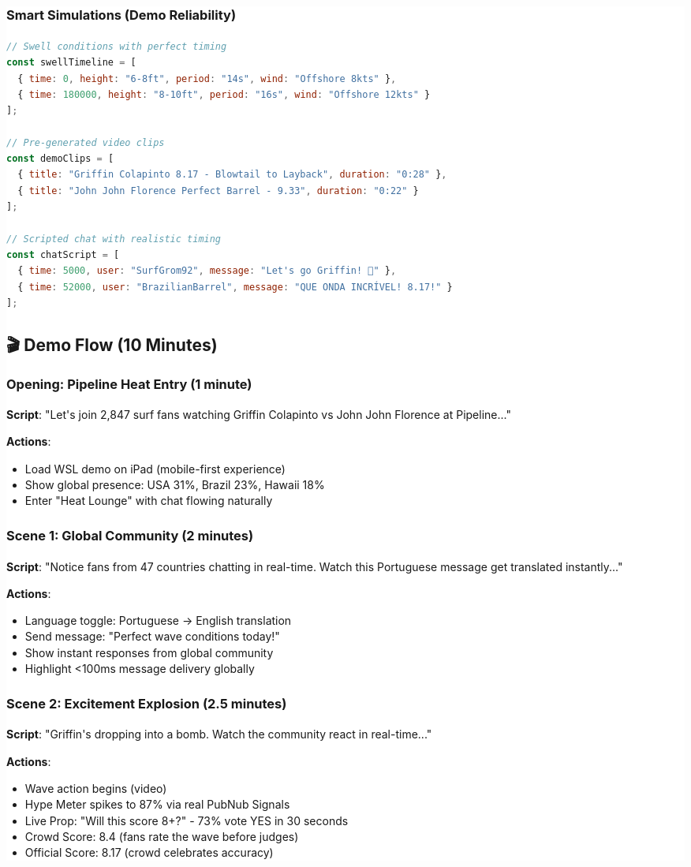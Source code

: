 ### Smart Simulations (Demo Reliability)
```javascript
// Swell conditions with perfect timing
const swellTimeline = [
  { time: 0, height: "6-8ft", period: "14s", wind: "Offshore 8kts" },
  { time: 180000, height: "8-10ft", period: "16s", wind: "Offshore 12kts" }
];

// Pre-generated video clips
const demoClips = [
  { title: "Griffin Colapinto 8.17 - Blowtail to Layback", duration: "0:28" },
  { title: "John John Florence Perfect Barrel - 9.33", duration: "0:22" }
];

// Scripted chat with realistic timing
const chatScript = [
  { time: 5000, user: "SurfGrom92", message: "Let's go Griffin! 🤙" },
  { time: 52000, user: "BrazilianBarrel", message: "QUE ONDA INCRÍVEL! 8.17!" }
];
```

## 🎬 Demo Flow (10 Minutes)

### Opening: Pipeline Heat Entry (1 minute)
**Script**: "Let's join 2,847 surf fans watching Griffin Colapinto vs John John Florence at Pipeline..."

**Actions**:
- Load WSL demo on iPad (mobile-first experience)
- Show global presence: USA 31%, Brazil 23%, Hawaii 18%
- Enter "Heat Lounge" with chat flowing naturally

### Scene 1: Global Community (2 minutes)
**Script**: "Notice fans from 47 countries chatting in real-time. Watch this Portuguese message get translated instantly..."

**Actions**:
- Language toggle: Portuguese → English translation
- Send message: "Perfect wave conditions today!"
- Show instant responses from global community
- Highlight <100ms message delivery globally

### Scene 2: Excitement Explosion (2.5 minutes)  
**Script**: "Griffin's dropping into a bomb. Watch the community react in real-time..."

**Actions**:
- Wave action begins (video)
- Hype Meter spikes to 87% via real PubNub Signals
- Live Prop: "Will this score 8+?" - 73% vote YES in 30 seconds
- Crowd Score: 8.4 (fans rate the wave before judges)
- Official Score: 8.17 (crowd celebrates accuracy)
